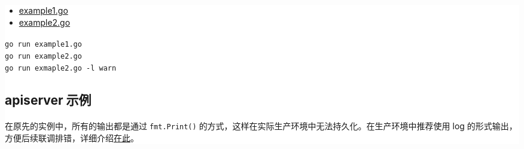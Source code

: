 - [example1.go](30_rebirthmonkey-log/example1.go)
- [example2.go](30_rebirthmonkey-log/example2.go)

```shell
go run example1.go
go run example2.go
go run exmaple2.go -l warn
```

## apiserver 示例

在原先的实例中，所有的输出都是通过 `fmt.Print()` 的方式，这样在实际生产环境中无法持久化。在生产环境中推荐使用 log 的形式输出，方便后续联调排错，详细介绍[在此](80_server/README.md)。

